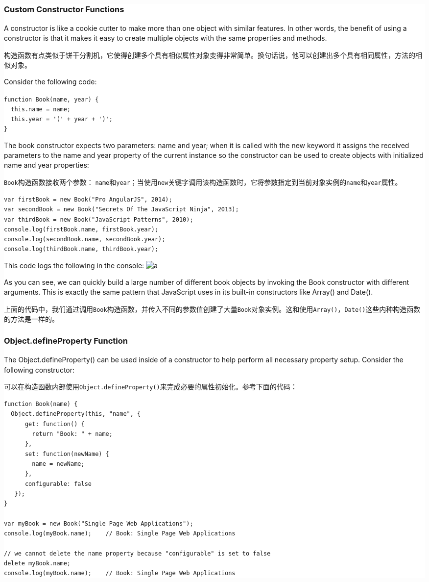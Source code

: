 ### Custom Constructor Functions

A constructor is like a cookie cutter to make more than one object with similar features. In other words, the benefit of using a constructor is that it makes it easy to create multiple objects with the same properties and methods.

  构造函数有点类似于饼干分割机，它使得创建多个具有相似属性对象变得非常简单。换句话说，他可以创建出多个具有相同属性，方法的相似对象。

Consider the following code:

```
function Book(name, year) {
  this.name = name;
  this.year = '(' + year + ')';
}
```

The book constructor expects two parameters: name and year; when it is called with the new keyword it assigns the received parameters to the name and year property of the current instance so the constructor can be used to create objects with initialized name and year properties:

  `Book`构造函数接收两个参数： `name`和`year`；当使用`new`关键字调用该构造函数时，它将参数指定到当前对象实例的`name`和`year`属性。

```
var firstBook = new Book("Pro AngularJS", 2014);
var secondBook = new Book("Secrets Of The JavaScript Ninja", 2013); 
var thirdBook = new Book("JavaScript Patterns", 2010); 
console.log(firstBook.name, firstBook.year);           
console.log(secondBook.name, secondBook.year);           
console.log(thirdBook.name, thirdBook.year); 
```

This code logs the following in the console:
![a](https://cdn.css-tricks.com/wp-content/uploads/2015/09/console-log.png)


As you can see, we can quickly build a large number of different book objects by invoking the Book constructor with different arguments. This is exactly the same pattern that JavaScript uses in its built-in constructors like Array() and Date().

上面的代码中，我们通过调用`Book`构造函数，并传入不同的参数值创建了大量`Book`对象实例。这和使用`Array()`，`Date()`这些内种构造函数的方法是一样的。

### Object.defineProperty Function

The Object.defineProperty() can be used inside of a constructor to help perform all necessary property setup. Consider the following constructor:

可以在构造函数内部使用`Object.defineProperty()`来完成必要的属性初始化。参考下面的代码：

```
function Book(name) { 
  Object.defineProperty(this, "name", { 
      get: function() { 
        return "Book: " + name;       
      },        
      set: function(newName) {            
        name = newName;        
      },               
      configurable: false     
   }); 
}

var myBook = new Book("Single Page Web Applications");
console.log(myBook.name);    // Book: Single Page Web Applications

// we cannot delete the name property because "configurable" is set to false
delete myBook.name;    
console.log(myBook.name);    // Book: Single Page Web Applications

```